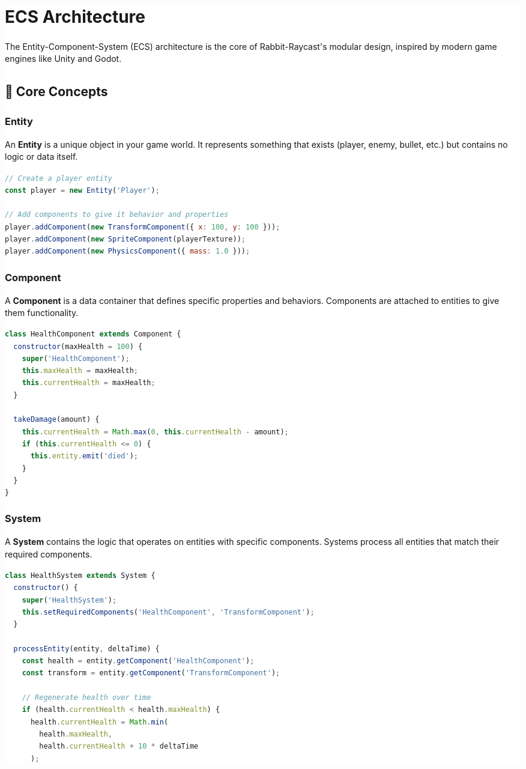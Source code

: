 # ECS Architecture

The Entity-Component-System (ECS) architecture is the core of Rabbit-Raycast's modular design, inspired by modern game engines like Unity and Godot.

## 🧱 Core Concepts

### Entity
An **Entity** is a unique object in your game world. It represents something that exists (player, enemy, bullet, etc.) but contains no logic or data itself.

```javascript
// Create a player entity
const player = new Entity('Player');

// Add components to give it behavior and properties
player.addComponent(new TransformComponent({ x: 100, y: 100 }));
player.addComponent(new SpriteComponent(playerTexture));
player.addComponent(new PhysicsComponent({ mass: 1.0 }));
```

### Component
A **Component** is a data container that defines specific properties and behaviors. Components are attached to entities to give them functionality.

```javascript
class HealthComponent extends Component {
  constructor(maxHealth = 100) {
    super('HealthComponent');
    this.maxHealth = maxHealth;
    this.currentHealth = maxHealth;
  }

  takeDamage(amount) {
    this.currentHealth = Math.max(0, this.currentHealth - amount);
    if (this.currentHealth <= 0) {
      this.entity.emit('died');
    }
  }
}
```

### System
A **System** contains the logic that operates on entities with specific components. Systems process all entities that match their required components.

```javascript
class HealthSystem extends System {
  constructor() {
    super('HealthSystem');
    this.setRequiredComponents('HealthComponent', 'TransformComponent');
  }

  processEntity(entity, deltaTime) {
    const health = entity.getComponent('HealthComponent');
    const transform = entity.getComponent('TransformComponent');

    // Regenerate health over time
    if (health.currentHealth < health.maxHealth) {
      health.currentHealth = Math.min(
        health.maxHealth,
        health.currentHealth + 10 * deltaTime
      );
```